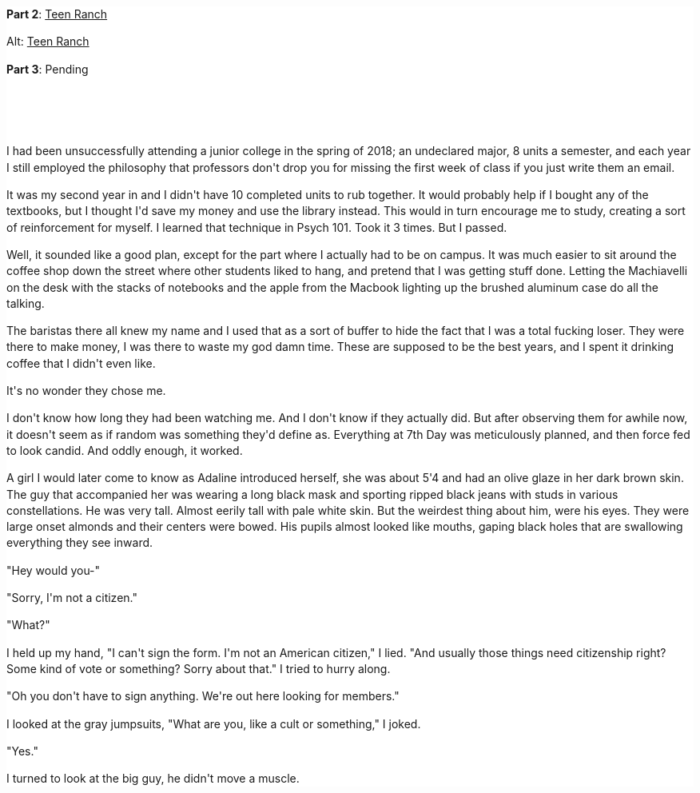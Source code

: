**Part 2**: [Teen Ranch](https://www.reddit.com/r/nosleep/comments/ug5vwl/teen_ranch/)

Alt: [Teen Ranch](https://www.reddit.com/r/CornerCornea/comments/ugfbuz/teen_ranch/)

**Part 3**: Pending

&#x200B;

&#x200B;

I had been unsuccessfully attending a junior college in the spring of 2018; an undeclared major, 8 units a semester, and each year I still employed the philosophy that professors don't drop you for missing the first week of class if you just write them an email.

It was my second year in and I didn't have 10 completed units to rub together. It would probably help if I bought any of the textbooks, but I thought I'd save my money and use the library instead. This would in turn encourage me to study, creating a sort of reinforcement for myself. I learned that technique in Psych 101. Took it 3 times. But I passed.

Well, it sounded like a good plan, except for the part where I actually had to be on campus. It was much easier to sit around the coffee shop down the street where other students liked to hang, and pretend that I was getting stuff done. Letting the Machiavelli on the desk with the stacks of notebooks and the apple from the Macbook lighting up the brushed aluminum case do all the talking.

The baristas there all knew my name and I used that as a sort of buffer to hide the fact that I was a total fucking loser. They were there to make money, I was there to waste my god damn time. These are supposed to be the best years, and I spent it drinking coffee that I didn't even like.

It's no wonder they chose me.

I don't know how long they had been watching me. And I don't know if they actually did. But after observing them for awhile now, it doesn't seem as if random was something they'd define as. Everything at 7th Day was meticulously planned, and then force fed to look candid. And oddly enough, it worked.

A girl I would later come to know as Adaline introduced herself, she was about 5'4 and had an olive glaze in her dark brown skin. The guy that accompanied her was wearing a long black mask and sporting ripped black jeans with studs in various constellations. He was very tall. Almost eerily tall with pale white skin. But the weirdest thing about him, were his eyes. They were large onset almonds and their centers were bowed. His pupils almost looked like mouths, gaping black holes that are swallowing everything they see inward.

"Hey would you-"

"Sorry, I'm not a citizen."

"What?"

I held up my hand, "I can't sign the form. I'm not an American citizen," I lied. "And usually those things need citizenship right? Some kind of vote or something? Sorry about that." I tried to hurry along.

"Oh you don't have to sign anything. We're out here looking for members."

I looked at the gray jumpsuits, "What are you, like a cult or something," I joked.

"Yes."

I turned to look at the big guy, he didn't move a muscle.
